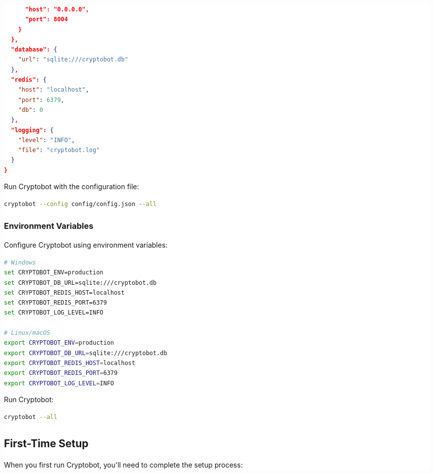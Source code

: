 ```json
      "host": "0.0.0.0",
      "port": 8004
    }
  },
  "database": {
    "url": "sqlite:///cryptobot.db"
  },
  "redis": {
    "host": "localhost",
    "port": 6379,
    "db": 0
  },
  "logging": {
    "level": "INFO",
    "file": "cryptobot.log"
  }
}
```

Run Cryptobot with the configuration file:

```bash
cryptobot --config config/config.json --all
```

### Environment Variables

Configure Cryptobot using environment variables:

```bash
# Windows
set CRYPTOBOT_ENV=production
set CRYPTOBOT_DB_URL=sqlite:///cryptobot.db
set CRYPTOBOT_REDIS_HOST=localhost
set CRYPTOBOT_REDIS_PORT=6379
set CRYPTOBOT_LOG_LEVEL=INFO

# Linux/macOS
export CRYPTOBOT_ENV=production
export CRYPTOBOT_DB_URL=sqlite:///cryptobot.db
export CRYPTOBOT_REDIS_HOST=localhost
export CRYPTOBOT_REDIS_PORT=6379
export CRYPTOBOT_LOG_LEVEL=INFO
```

Run Cryptobot:

```bash
cryptobot --all
```

## First-Time Setup

When you first run Cryptobot, you'll need to complete the setup process:
